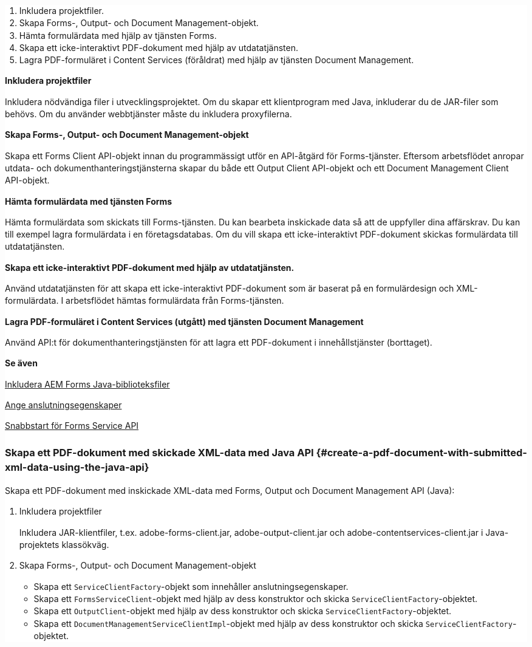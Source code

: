 1. Inkludera projektfiler.
1. Skapa Forms-, Output- och Document Management-objekt.
1. Hämta formulärdata med hjälp av tjänsten Forms.
1. Skapa ett icke-interaktivt PDF-dokument med hjälp av utdatatjänsten.
1. Lagra PDF-formuläret i Content Services (föråldrat) med hjälp av tjänsten Document Management.

**Inkludera projektfiler**

Inkludera nödvändiga filer i utvecklingsprojektet. Om du skapar ett klientprogram med Java, inkluderar du de JAR-filer som behövs. Om du använder webbtjänster måste du inkludera proxyfilerna.

**Skapa Forms-, Output- och Document Management-objekt**

Skapa ett Forms Client API-objekt innan du programmässigt utför en API-åtgärd för Forms-tjänster. Eftersom arbetsflödet anropar utdata- och dokumenthanteringstjänsterna skapar du både ett Output Client API-objekt och ett Document Management Client API-objekt.

**Hämta formulärdata med tjänsten Forms**

Hämta formulärdata som skickats till Forms-tjänsten. Du kan bearbeta inskickade data så att de uppfyller dina affärskrav. Du kan till exempel lagra formulärdata i en företagsdatabas. Om du vill skapa ett icke-interaktivt PDF-dokument skickas formulärdata till utdatatjänsten.

**Skapa ett icke-interaktivt PDF-dokument med hjälp av utdatatjänsten.**

Använd utdatatjänsten för att skapa ett icke-interaktivt PDF-dokument som är baserat på en formulärdesign och XML-formulärdata. I arbetsflödet hämtas formulärdata från Forms-tjänsten.

**Lagra PDF-formuläret i Content Services (utgått) med tjänsten Document Management**

Använd API:t för dokumenthanteringstjänsten för att lagra ett PDF-dokument i innehållstjänster (borttaget).

**Se även**

[Inkludera AEM Forms Java-biblioteksfiler](/help/forms/developing/invoking-aem-forms-using-java.md#including-aem-forms-java-library-files)

[Ange anslutningsegenskaper](/help/forms/developing/invoking-aem-forms-using-java.md#setting-connection-properties)

[Snabbstart för Forms Service API](/help/forms/developing/forms-service-api-quick-starts.md#forms-service-api-quick-starts)

### Skapa ett PDF-dokument med skickade XML-data med Java API {#create-a-pdf-document-with-submitted-xml-data-using-the-java-api}

Skapa ett PDF-dokument med inskickade XML-data med Forms, Output och Document Management API (Java):

1. Inkludera projektfiler

   Inkludera JAR-klientfiler, t.ex. adobe-forms-client.jar, adobe-output-client.jar och adobe-contentservices-client.jar i Java-projektets klassökväg.

1. Skapa Forms-, Output- och Document Management-objekt

   * Skapa ett `ServiceClientFactory`-objekt som innehåller anslutningsegenskaper.
   * Skapa ett `FormsServiceClient`-objekt med hjälp av dess konstruktor och skicka `ServiceClientFactory`-objektet.
   * Skapa ett `OutputClient`-objekt med hjälp av dess konstruktor och skicka `ServiceClientFactory`-objektet.
   * Skapa ett `DocumentManagementServiceClientImpl`-objekt med hjälp av dess konstruktor och skicka `ServiceClientFactory`-objektet.
